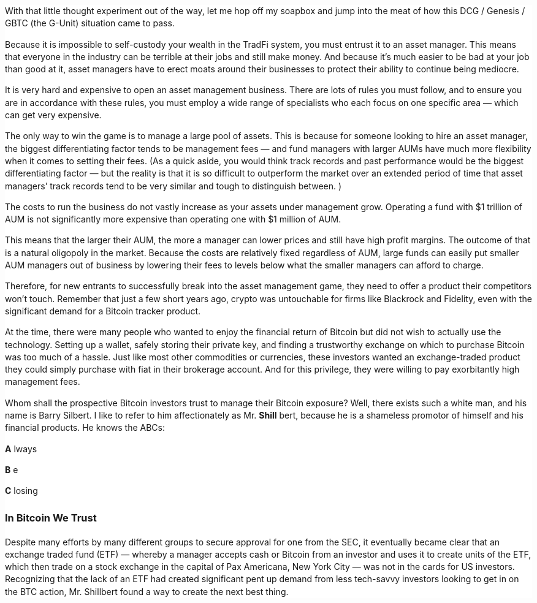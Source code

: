 With that little thought experiment out of the way, let me hop off my soapbox and jump into the meat of how this DCG / Genesis / GBTC \(the G\-Unit\) situation came to pass\.

Because it is impossible to self\-custody your wealth in the TradFi system, you must entrust it to an asset manager\. This means that everyone in the industry can be terrible at their jobs and still make money\. And because it’s much easier to be bad at your job than good at it, asset managers have to erect moats around their businesses to protect their ability to continue being mediocre\.

It is very hard and expensive to open an asset management business\. There are lots of rules you must follow, and to ensure you are in accordance with these rules, you must employ a wide range of specialists who each focus on one specific area — which can get very expensive\.

The only way to win the game is to manage a large pool of assets\. This is because for someone looking to hire an asset manager, the biggest differentiating factor tends to be management fees — and fund managers with larger AUMs have much more flexibility when it comes to setting their fees\. \(As a quick aside, you would think track records and past performance would be the biggest differentiating factor — but the reality is that it is so difficult to outperform the market over an extended period of time that asset managers’ track records tend to be very similar and tough to distinguish between\. \)

The costs to run the business do not vastly increase as your assets under management grow\. Operating a fund with $1 trillion of AUM is not significantly more expensive than operating one with $1 million of AUM\.

This means that the larger their AUM, the more a manager can lower prices and still have high profit margins\. The outcome of that is a natural oligopoly in the market\. Because the costs are relatively fixed regardless of AUM, large funds can easily put smaller AUM managers out of business by lowering their fees to levels below what the smaller managers can afford to charge\.

Therefore, for new entrants to successfully break into the asset management game, they need to offer a product their competitors won’t touch\. Remember that just a few short years ago, crypto was untouchable for firms like Blackrock and Fidelity, even with the significant demand for a Bitcoin tracker product\.

At the time, there were many people who wanted to enjoy the financial return of Bitcoin but did not wish to actually use the technology\. Setting up a wallet, safely storing their private key, and finding a trustworthy exchange on which to purchase Bitcoin was too much of a hassle\. Just like most other commodities or currencies, these investors wanted an exchange\-traded product they could simply purchase with fiat in their brokerage account\. And for this privilege, they were willing to pay exorbitantly high management fees\.

Whom shall the prospective Bitcoin investors trust to manage their Bitcoin exposure? Well, there exists such a white man, and his name is Barry Silbert\. I like to refer to him affectionately as Mr\. **Shill** bert, because he is a shameless promotor of himself and his financial products\. He knows the ABCs:

**A** lways

**B** e

**C** losing
### **In Bitcoin We Trust**

Despite many efforts by many different groups to secure approval for one from the SEC, it eventually became clear that an exchange traded fund \(ETF\) — whereby a manager accepts cash or Bitcoin from an investor and uses it to create units of the ETF, which then trade on a stock exchange in the capital of Pax Americana, New York City — was not in the cards for US investors\. Recognizing that the lack of an ETF had created significant pent up demand from less tech\-savvy investors looking to get in on the BTC action, Mr\. Shillbert found a way to create the next best thing\.
